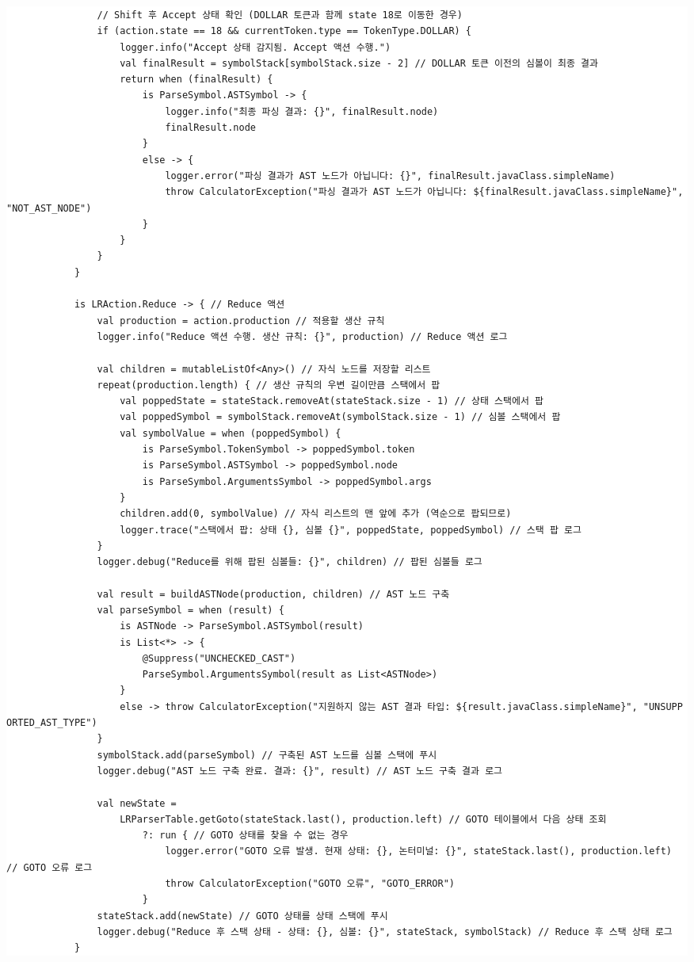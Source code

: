                     // Shift 후 Accept 상태 확인 (DOLLAR 토큰과 함께 state 18로 이동한 경우)
                    if (action.state == 18 && currentToken.type == TokenType.DOLLAR) {
                        logger.info("Accept 상태 감지됨. Accept 액션 수행.")
                        val finalResult = symbolStack[symbolStack.size - 2] // DOLLAR 토큰 이전의 심볼이 최종 결과
                        return when (finalResult) {
                            is ParseSymbol.ASTSymbol -> {
                                logger.info("최종 파싱 결과: {}", finalResult.node)
                                finalResult.node
                            }
                            else -> {
                                logger.error("파싱 결과가 AST 노드가 아닙니다: {}", finalResult.javaClass.simpleName)
                                throw CalculatorException("파싱 결과가 AST 노드가 아닙니다: ${finalResult.javaClass.simpleName}", "NOT_AST_NODE")
                            }
                        }
                    }
                }

                is LRAction.Reduce -> { // Reduce 액션
                    val production = action.production // 적용할 생산 규칙
                    logger.info("Reduce 액션 수행. 생산 규칙: {}", production) // Reduce 액션 로그

                    val children = mutableListOf<Any>() // 자식 노드를 저장할 리스트
                    repeat(production.length) { // 생산 규칙의 우변 길이만큼 스택에서 팝
                        val poppedState = stateStack.removeAt(stateStack.size - 1) // 상태 스택에서 팝
                        val poppedSymbol = symbolStack.removeAt(symbolStack.size - 1) // 심볼 스택에서 팝
                        val symbolValue = when (poppedSymbol) {
                            is ParseSymbol.TokenSymbol -> poppedSymbol.token
                            is ParseSymbol.ASTSymbol -> poppedSymbol.node
                            is ParseSymbol.ArgumentsSymbol -> poppedSymbol.args
                        }
                        children.add(0, symbolValue) // 자식 리스트의 맨 앞에 추가 (역순으로 팝되므로)
                        logger.trace("스택에서 팝: 상태 {}, 심볼 {}", poppedState, poppedSymbol) // 스택 팝 로그
                    }
                    logger.debug("Reduce를 위해 팝된 심볼들: {}", children) // 팝된 심볼들 로그

                    val result = buildASTNode(production, children) // AST 노드 구축
                    val parseSymbol = when (result) {
                        is ASTNode -> ParseSymbol.ASTSymbol(result)
                        is List<*> -> {
                            @Suppress("UNCHECKED_CAST")
                            ParseSymbol.ArgumentsSymbol(result as List<ASTNode>)
                        }
                        else -> throw CalculatorException("지원하지 않는 AST 결과 타입: ${result.javaClass.simpleName}", "UNSUPPORTED_AST_TYPE")
                    }
                    symbolStack.add(parseSymbol) // 구축된 AST 노드를 심볼 스택에 푸시
                    logger.debug("AST 노드 구축 완료. 결과: {}", result) // AST 노드 구축 결과 로그

                    val newState =
                        LRParserTable.getGoto(stateStack.last(), production.left) // GOTO 테이블에서 다음 상태 조회
                            ?: run { // GOTO 상태를 찾을 수 없는 경우
                                logger.error("GOTO 오류 발생. 현재 상태: {}, 논터미널: {}", stateStack.last(), production.left) // GOTO 오류 로그
                                throw CalculatorException("GOTO 오류", "GOTO_ERROR")
                            }
                    stateStack.add(newState) // GOTO 상태를 상태 스택에 푸시
                    logger.debug("Reduce 후 스택 상태 - 상태: {}, 심볼: {}", stateStack, symbolStack) // Reduce 후 스택 상태 로그
                }
